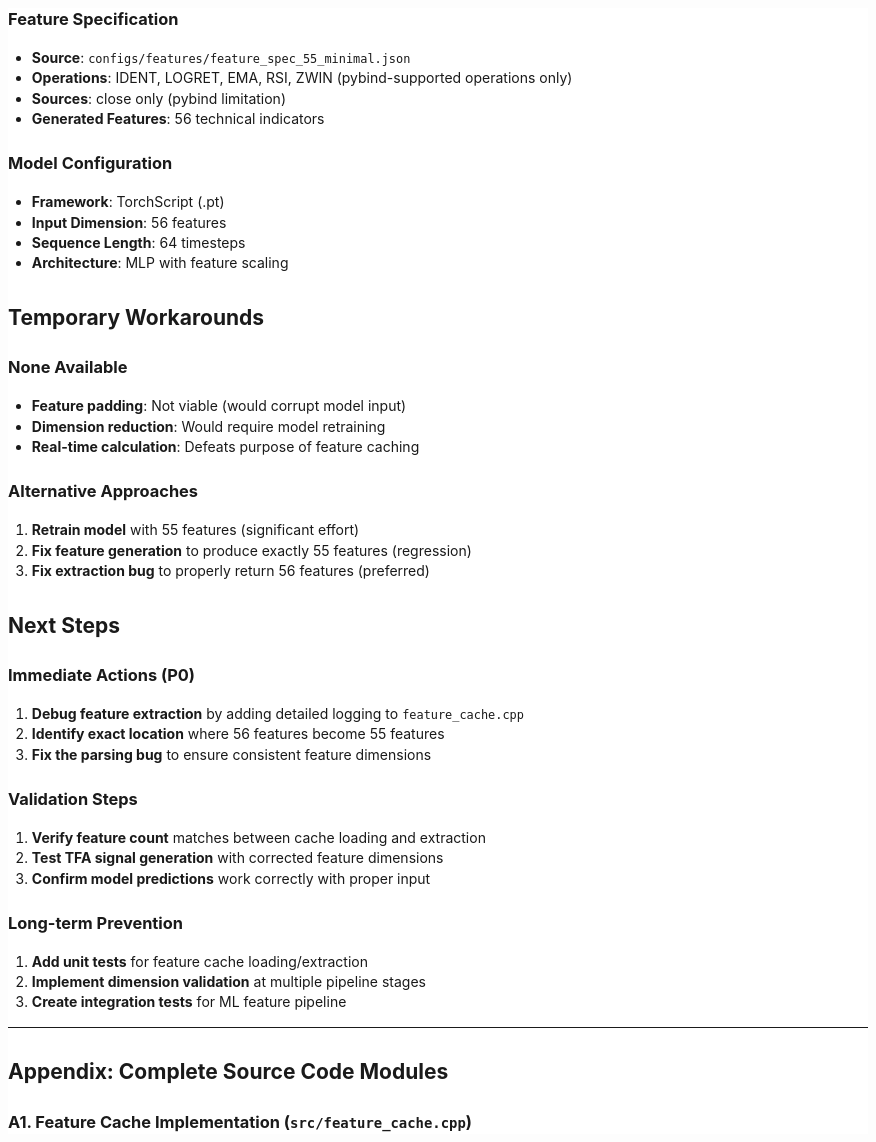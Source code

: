 ### Feature Specification
- **Source**: `configs/features/feature_spec_55_minimal.json`
- **Operations**: IDENT, LOGRET, EMA, RSI, ZWIN (pybind-supported operations only)
- **Sources**: close only (pybind limitation)
- **Generated Features**: 56 technical indicators

### Model Configuration
- **Framework**: TorchScript (.pt)
- **Input Dimension**: 56 features
- **Sequence Length**: 64 timesteps
- **Architecture**: MLP with feature scaling

## Temporary Workarounds

### None Available
- **Feature padding**: Not viable (would corrupt model input)
- **Dimension reduction**: Would require model retraining
- **Real-time calculation**: Defeats purpose of feature caching

### Alternative Approaches
1. **Retrain model** with 55 features (significant effort)
2. **Fix feature generation** to produce exactly 55 features (regression)
3. **Fix extraction bug** to properly return 56 features (preferred)

## Next Steps

### Immediate Actions (P0)
1. **Debug feature extraction** by adding detailed logging to `feature_cache.cpp`
2. **Identify exact location** where 56 features become 55 features
3. **Fix the parsing bug** to ensure consistent feature dimensions

### Validation Steps
1. **Verify feature count** matches between cache loading and extraction
2. **Test TFA signal generation** with corrected feature dimensions
3. **Confirm model predictions** work correctly with proper input

### Long-term Prevention
1. **Add unit tests** for feature cache loading/extraction
2. **Implement dimension validation** at multiple pipeline stages
3. **Create integration tests** for ML feature pipeline

---

## Appendix: Complete Source Code Modules

### A1. Feature Cache Implementation (`src/feature_cache.cpp`)
